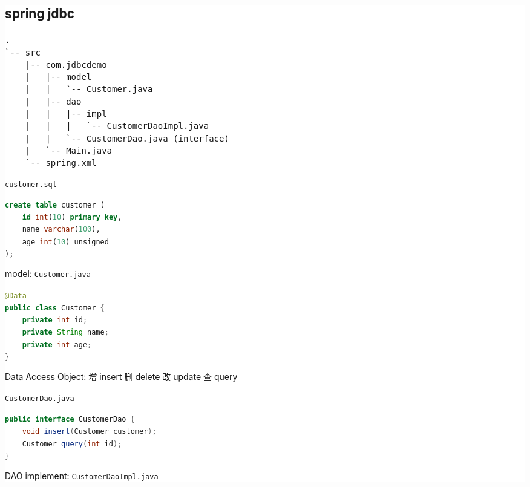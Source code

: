 ## spring jdbc

<pre>
.
`-- src
    |-- com.jdbcdemo
    |   |-- model
    |   |   `-- Customer.java
    |   |-- dao
    |   |   |-- impl
    |   |   |   `-- CustomerDaoImpl.java
    |   |   `-- CustomerDao.java (interface)
    |   `-- Main.java
    `-- spring.xml
</pre>

`customer.sql`
```sql
create table customer (
    id int(10) primary key,
    name varchar(100),
    age int(10) unsigned
);
```

model: `Customer.java`
```java
@Data
public class Customer {
    private int id;
    private String name;
    private int age;
}
```

Data Access Object:
增 insert
删 delete
改 update
查 query

`CustomerDao.java`
```java
public interface CustomerDao {
    void insert(Customer customer);
    Customer query(int id);
}
```

DAO implement: `CustomerDaoImpl.java`
